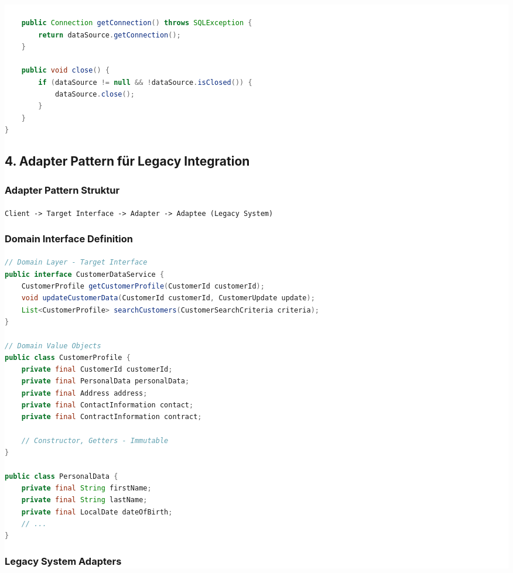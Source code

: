 ```java
    
    public Connection getConnection() throws SQLException {
        return dataSource.getConnection();
    }
    
    public void close() {
        if (dataSource != null && !dataSource.isClosed()) {
            dataSource.close();
        }
    }
}
```

## 4. Adapter Pattern für Legacy Integration

### Adapter Pattern Struktur
```
Client -> Target Interface -> Adapter -> Adaptee (Legacy System)
```

### Domain Interface Definition
```java
// Domain Layer - Target Interface
public interface CustomerDataService {
    CustomerProfile getCustomerProfile(CustomerId customerId);
    void updateCustomerData(CustomerId customerId, CustomerUpdate update);
    List<CustomerProfile> searchCustomers(CustomerSearchCriteria criteria);
}

// Domain Value Objects
public class CustomerProfile {
    private final CustomerId customerId;
    private final PersonalData personalData;
    private final Address address;
    private final ContactInformation contact;
    private final ContractInformation contract;
    
    // Constructor, Getters - Immutable
}

public class PersonalData {
    private final String firstName;
    private final String lastName;
    private final LocalDate dateOfBirth;
    // ...
}
```

### Legacy System Adapters
